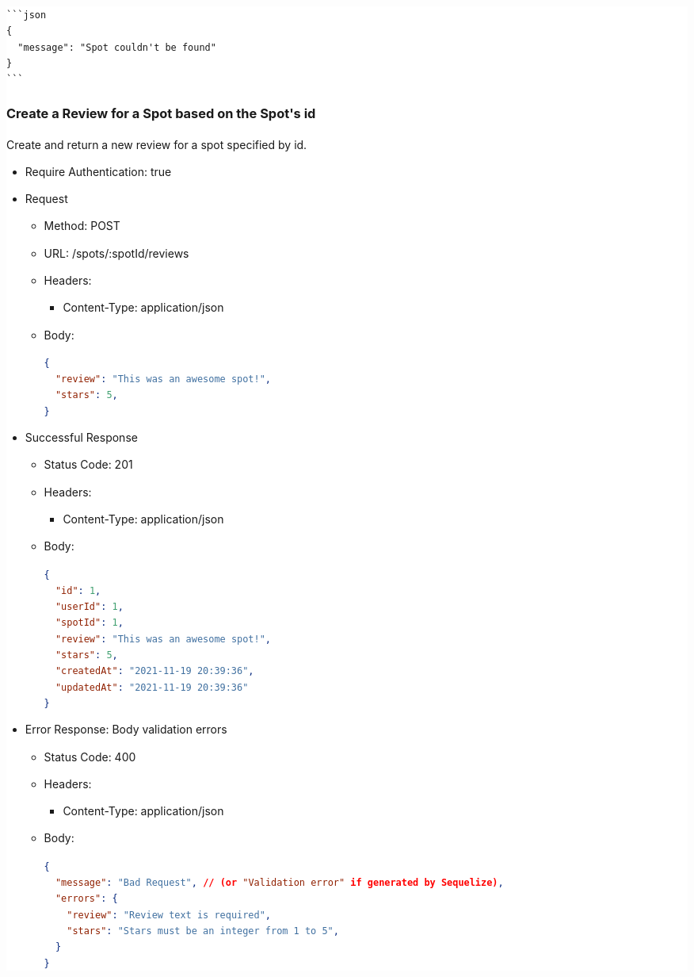     ```json
    {
      "message": "Spot couldn't be found"
    }
    ```

### Create a Review for a Spot based on the Spot's id

Create and return a new review for a spot specified by id.

* Require Authentication: true
* Request
  * Method: POST
  * URL: /spots/:spotId/reviews
  * Headers:
    * Content-Type: application/json
  * Body:

    ```json
    {
      "review": "This was an awesome spot!",
      "stars": 5,
    }
    ```

* Successful Response
  * Status Code: 201
  * Headers:
    * Content-Type: application/json
  * Body:

    ```json
    {
      "id": 1,
      "userId": 1,
      "spotId": 1,
      "review": "This was an awesome spot!",
      "stars": 5,
      "createdAt": "2021-11-19 20:39:36",
      "updatedAt": "2021-11-19 20:39:36"
    }
    ```

* Error Response: Body validation errors
  * Status Code: 400
  * Headers:
    * Content-Type: application/json
  * Body:

    ```json
    {
      "message": "Bad Request", // (or "Validation error" if generated by Sequelize),
      "errors": {
        "review": "Review text is required",
        "stars": "Stars must be an integer from 1 to 5",
      }
    }
    ```

